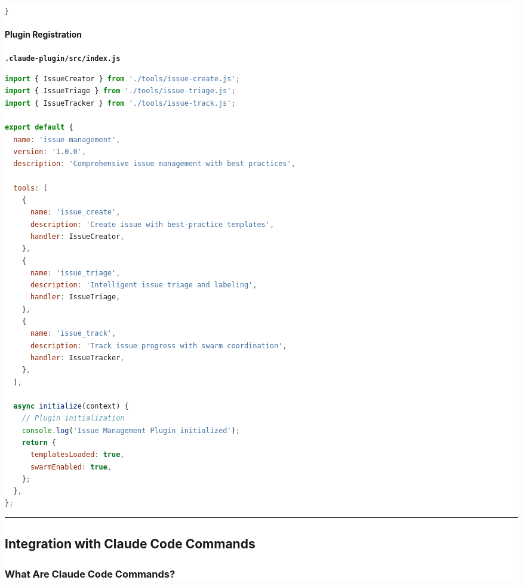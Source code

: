 ```javascript
}
```

#### Plugin Registration

**`.claude-plugin/src/index.js`**

```javascript
import { IssueCreator } from './tools/issue-create.js';
import { IssueTriage } from './tools/issue-triage.js';
import { IssueTracker } from './tools/issue-track.js';

export default {
  name: 'issue-management',
  version: '1.0.0',
  description: 'Comprehensive issue management with best practices',

  tools: [
    {
      name: 'issue_create',
      description: 'Create issue with best-practice templates',
      handler: IssueCreator,
    },
    {
      name: 'issue_triage',
      description: 'Intelligent issue triage and labeling',
      handler: IssueTriage,
    },
    {
      name: 'issue_track',
      description: 'Track issue progress with swarm coordination',
      handler: IssueTracker,
    },
  ],

  async initialize(context) {
    // Plugin initialization
    console.log('Issue Management Plugin initialized');
    return {
      templatesLoaded: true,
      swarmEnabled: true,
    };
  },
};
```

---

## Integration with Claude Code Commands

### What Are Claude Code Commands?
